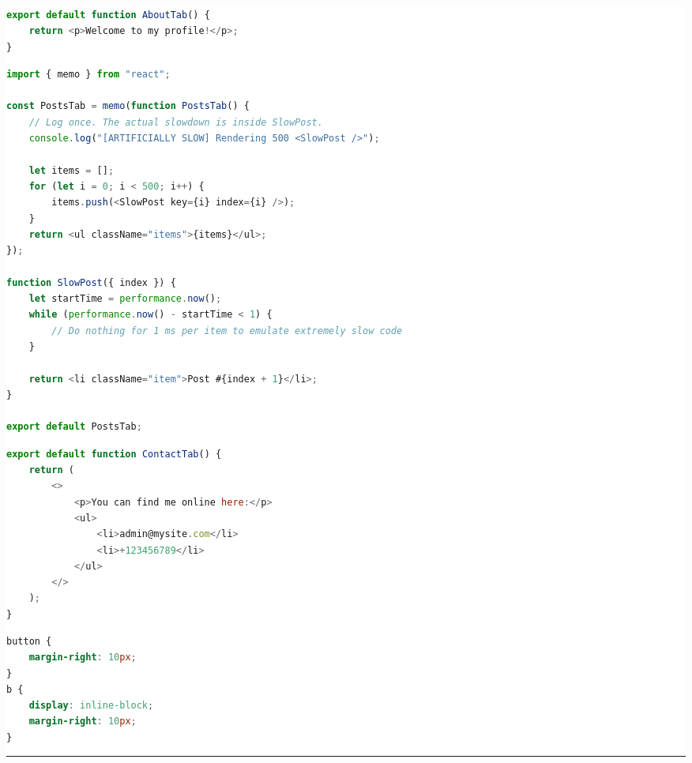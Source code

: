 ```js
export default function AboutTab() {
	return <p>Welcome to my profile!</p>;
}
```

```js
import { memo } from "react";

const PostsTab = memo(function PostsTab() {
	// Log once. The actual slowdown is inside SlowPost.
	console.log("[ARTIFICIALLY SLOW] Rendering 500 <SlowPost />");

	let items = [];
	for (let i = 0; i < 500; i++) {
		items.push(<SlowPost key={i} index={i} />);
	}
	return <ul className="items">{items}</ul>;
});

function SlowPost({ index }) {
	let startTime = performance.now();
	while (performance.now() - startTime < 1) {
		// Do nothing for 1 ms per item to emulate extremely slow code
	}

	return <li className="item">Post #{index + 1}</li>;
}

export default PostsTab;
```

```js
export default function ContactTab() {
	return (
		<>
			<p>You can find me online here:</p>
			<ul>
				<li>admin@mysite.com</li>
				<li>+123456789</li>
			</ul>
		</>
	);
}
```

```css
button {
	margin-right: 10px;
}
b {
	display: inline-block;
	margin-right: 10px;
}
```

---